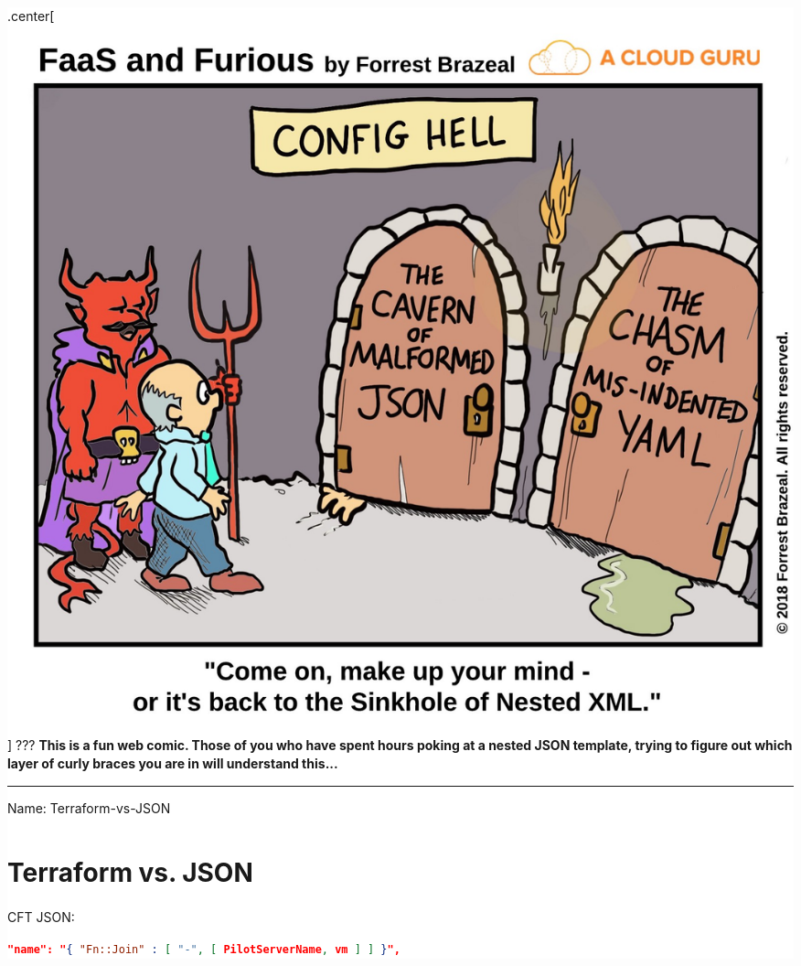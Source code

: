 .center[![:scale 60%](images/Config_Hell.jpg)]
???
**This is a fun web comic. Those of you who have spent hours poking at a nested JSON template, trying to figure out which layer of curly braces you are in will understand this...**

---
Name: Terraform-vs-JSON
# Terraform vs. JSON
CFT JSON:
```json
"name": "{ "Fn::Join" : [ "-", [ PilotServerName, vm ] ] }",
```
